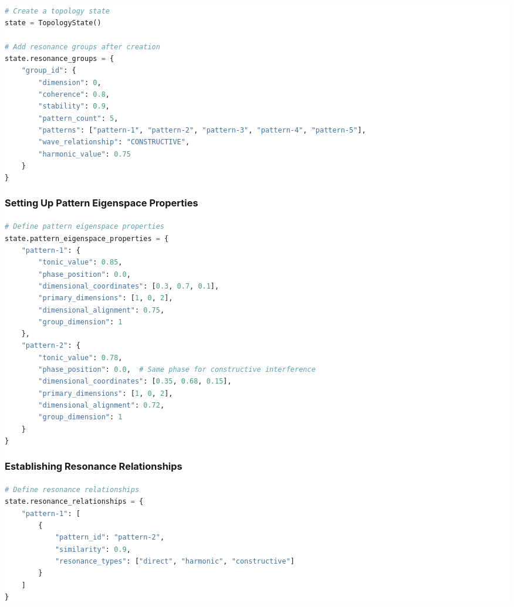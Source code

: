 ```python
# Create a topology state
state = TopologyState()

# Add resonance groups after creation
state.resonance_groups = {
    "group_id": {
        "dimension": 0,
        "coherence": 0.8,
        "stability": 0.9,
        "pattern_count": 5,
        "patterns": ["pattern-1", "pattern-2", "pattern-3", "pattern-4", "pattern-5"],
        "wave_relationship": "CONSTRUCTIVE",
        "harmonic_value": 0.75
    }
}
```

### Setting Up Pattern Eigenspace Properties

```python
# Define pattern eigenspace properties
state.pattern_eigenspace_properties = {
    "pattern-1": {
        "tonic_value": 0.85,
        "phase_position": 0.0,
        "dimensional_coordinates": [0.3, 0.7, 0.1],
        "primary_dimensions": [1, 0, 2],
        "dimensional_alignment": 0.75,
        "group_dimension": 1
    },
    "pattern-2": {
        "tonic_value": 0.78,
        "phase_position": 0.0,  # Same phase for constructive interference
        "dimensional_coordinates": [0.35, 0.68, 0.15],
        "primary_dimensions": [1, 0, 2],
        "dimensional_alignment": 0.72,
        "group_dimension": 1
    }
}
```

### Establishing Resonance Relationships

```python
# Define resonance relationships
state.resonance_relationships = {
    "pattern-1": [
        {
            "pattern_id": "pattern-2",
            "similarity": 0.9,
            "resonance_types": ["direct", "harmonic", "constructive"]
        }
    ]
}
```
